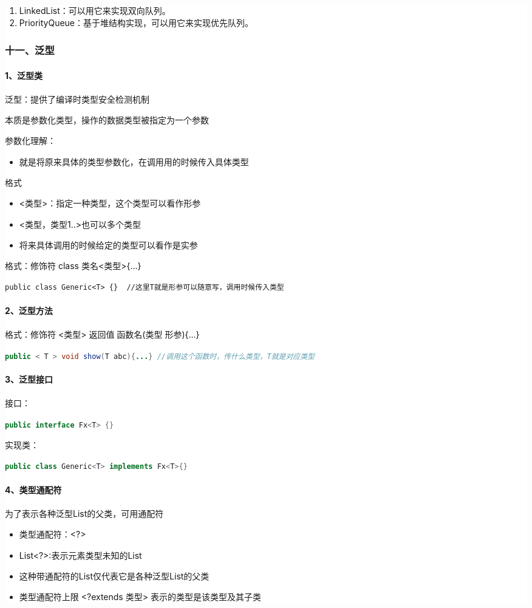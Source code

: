 1. LinkedList：可以⽤它来实现双向队列。 
2. PriorityQueue：基于堆结构实现，可以⽤它来实现优先队列。

### 十一、泛型

#### 1、泛型类

泛型：提供了编译时类型安全检测机制

本质是参数化类型，操作的数据类型被指定为一个参数

参数化理解：

+ 就是将原来具体的类型参数化，在调用用的时候传入具体类型

格式

+ <类型>：指定一种类型，这个类型可以看作形参

+ <类型，类型1..>也可以多个类型

+ 将来具体调用的时候给定的类型可以看作是实参

格式：修饰符 class 类名<类型>{...}

```
public class Generic<T> {}  //这里T就是形参可以随意写，调用时候传入类型
```

#### 2、泛型方法

格式：修饰符 <类型> 返回值 函数名(类型 形参){...}

```java
public < T > void show(T abc){...} //调用这个函数时，传什么类型，T就是对应类型
```

#### 3、泛型接口

接口：

```java
public interface Fx<T> {}
```

实现类：

```java
public class Generic<T> implements Fx<T>{}
```

#### 4、类型通配符

为了表示各种泛型List的父类，可用通配符

+ 类型通配符：<?>

+ List<?>:表示元素类型未知的List

+ 这种带通配符的List仅代表它是各种泛型List的父类

+ 类型通配符上限 <?extends 类型>    表示的类型是该类型及其子类
